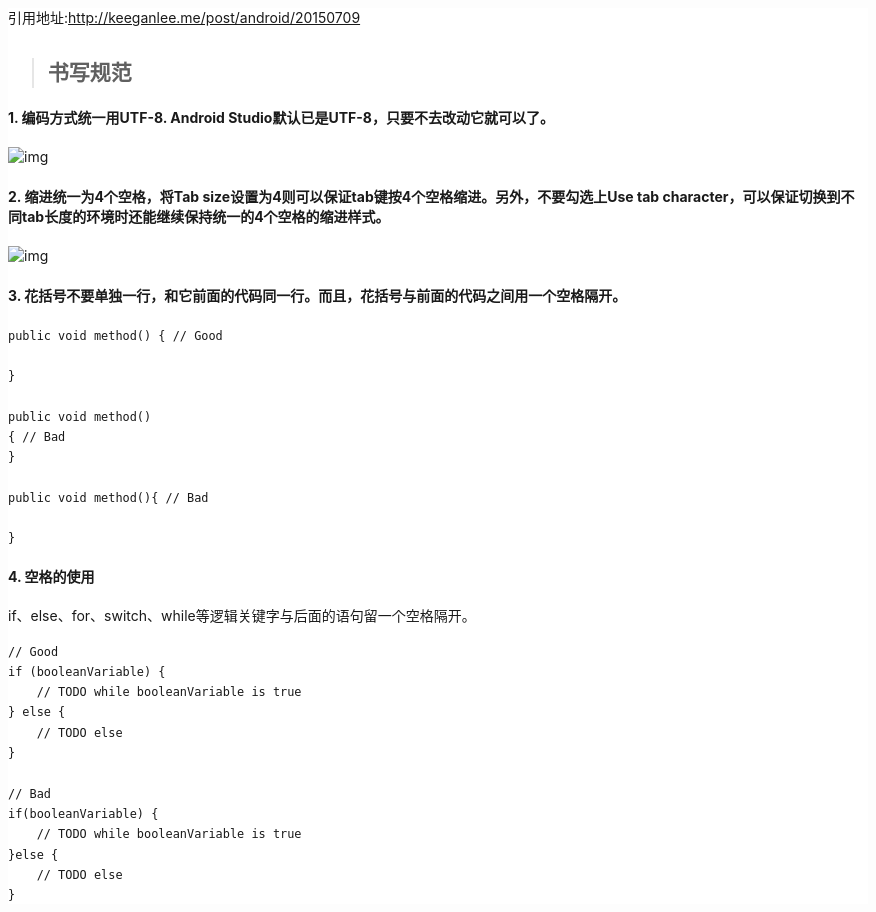 引用地址:http://keeganlee.me/post/android/20150709







> ## 书写规范

#### 1. 编码方式统一用UTF-8. Android Studio默认已是UTF-8，只要不去改动它就可以了。

![img](http://keeganlee.me/Android/_image/20150709/encodings.png)

#### 2. 缩进统一为4个空格，将Tab size设置为4则可以保证tab键按4个空格缩进。另外，不要勾选上Use tab character，可以保证切换到不同tab长度的环境时还能继续保持统一的4个空格的缩进样式。

![img](http://keeganlee.me/Android/_image/20150709/tab_size.png)

#### 3. 花括号不要单独一行，和它前面的代码同一行。而且，花括号与前面的代码之间用一个空格隔开。

```
public void method() { // Good 
      
} 

public void method()
{ // Bad
}  

public void method(){ // Bad
      
} 

```

#### 4. 空格的使用

if、else、for、switch、while等逻辑关键字与后面的语句留一个空格隔开。

```
// Good
if (booleanVariable) {
    // TODO while booleanVariable is true
} else {
    // TODO else
}

// Bad
if(booleanVariable) {
    // TODO while booleanVariable is true
}else {
    // TODO else
}

```
